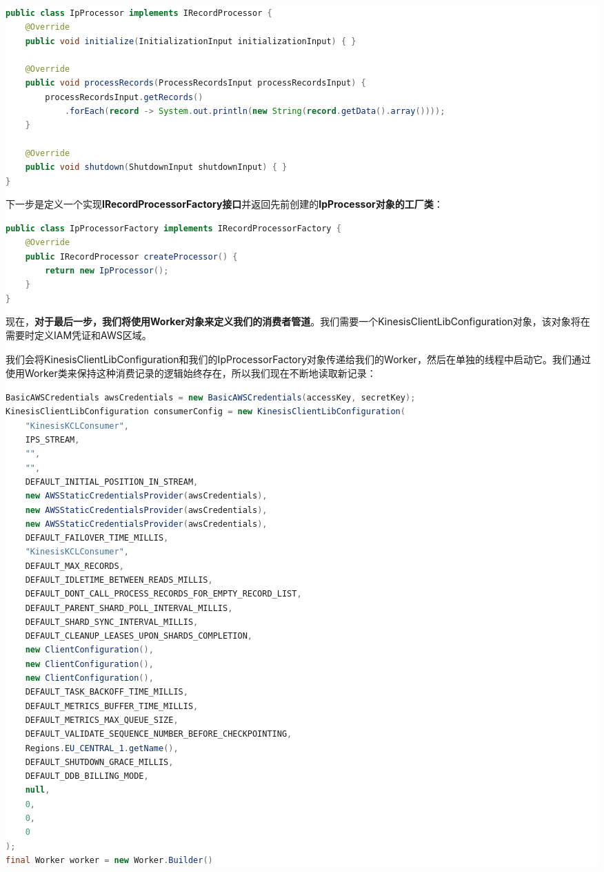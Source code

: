 ```java
public class IpProcessor implements IRecordProcessor {
	@Override
	public void initialize(InitializationInput initializationInput) { }

	@Override
	public void processRecords(ProcessRecordsInput processRecordsInput) {
		processRecordsInput.getRecords()
			.forEach(record -> System.out.println(new String(record.getData().array())));
	}

	@Override
	public void shutdown(ShutdownInput shutdownInput) { }
}
```

下一步是定义一个实现**IRecordProcessorFactory接口**并返回先前创建的**IpProcessor对象的工厂类**：

```java
public class IpProcessorFactory implements IRecordProcessorFactory {
	@Override
	public IRecordProcessor createProcessor() {
		return new IpProcessor();
	}
}
```

现在，**对于最后一步，我们将使用Worker对象来定义我们的消费者管道**。我们需要一个KinesisClientLibConfiguration对象，该对象将在需要时定义IAM凭证和AWS区域。

我们会将KinesisClientLibConfiguration和我们的IpProcessorFactory对象传递给我们的Worker，然后在单独的线程中启动它。我们通过使用Worker类来保持这种消费记录的逻辑始终存在，所以我们现在不断地读取新记录：

```java
BasicAWSCredentials awsCredentials = new BasicAWSCredentials(accessKey, secretKey);
KinesisClientLibConfiguration consumerConfig = new KinesisClientLibConfiguration(
  	"KinesisKCLConsumer",
  	IPS_STREAM,
  	"",
  	"",
  	DEFAULT_INITIAL_POSITION_IN_STREAM,
  	new AWSStaticCredentialsProvider(awsCredentials),
  	new AWSStaticCredentialsProvider(awsCredentials),
  	new AWSStaticCredentialsProvider(awsCredentials),
  	DEFAULT_FAILOVER_TIME_MILLIS,
  	"KinesisKCLConsumer",
  	DEFAULT_MAX_RECORDS,
  	DEFAULT_IDLETIME_BETWEEN_READS_MILLIS,
  	DEFAULT_DONT_CALL_PROCESS_RECORDS_FOR_EMPTY_RECORD_LIST,
  	DEFAULT_PARENT_SHARD_POLL_INTERVAL_MILLIS,
  	DEFAULT_SHARD_SYNC_INTERVAL_MILLIS,
  	DEFAULT_CLEANUP_LEASES_UPON_SHARDS_COMPLETION,
  	new ClientConfiguration(),
  	new ClientConfiguration(),
  	new ClientConfiguration(),
  	DEFAULT_TASK_BACKOFF_TIME_MILLIS,
  	DEFAULT_METRICS_BUFFER_TIME_MILLIS,
  	DEFAULT_METRICS_MAX_QUEUE_SIZE,
  	DEFAULT_VALIDATE_SEQUENCE_NUMBER_BEFORE_CHECKPOINTING,
  	Regions.EU_CENTRAL_1.getName(),
  	DEFAULT_SHUTDOWN_GRACE_MILLIS,
  	DEFAULT_DDB_BILLING_MODE,
  	null,
  	0,
  	0, 
  	0
);
final Worker worker = new Worker.Builder()
```